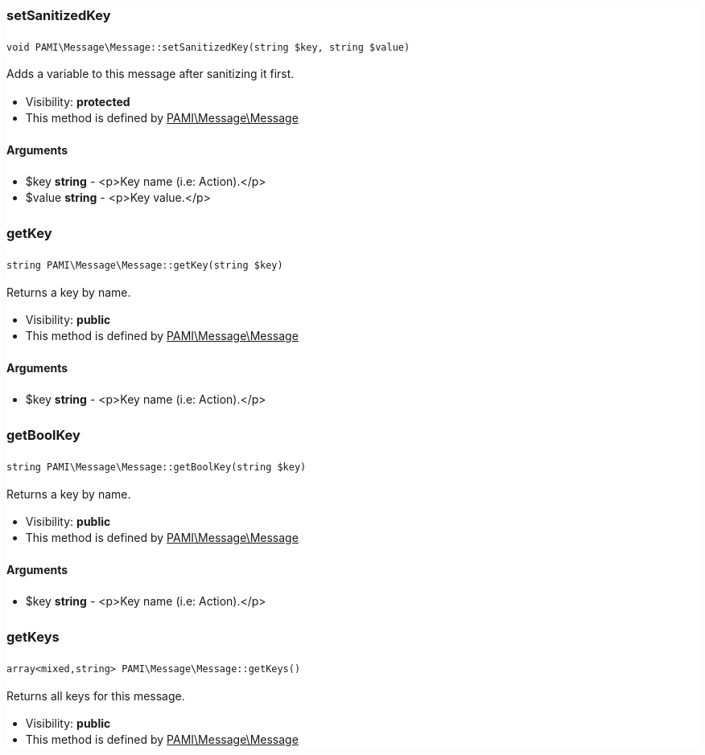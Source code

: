 ### setSanitizedKey

    void PAMI\Message\Message::setSanitizedKey(string $key, string $value)

Adds a variable to this message after sanitizing it first.



* Visibility: **protected**
* This method is defined by [PAMI\Message\Message](PAMI-Message-Message.md)


#### Arguments
* $key **string** - &lt;p&gt;Key name (i.e: Action).&lt;/p&gt;
* $value **string** - &lt;p&gt;Key value.&lt;/p&gt;



### getKey

    string PAMI\Message\Message::getKey(string $key)

Returns a key by name.



* Visibility: **public**
* This method is defined by [PAMI\Message\Message](PAMI-Message-Message.md)


#### Arguments
* $key **string** - &lt;p&gt;Key name (i.e: Action).&lt;/p&gt;



### getBoolKey

    string PAMI\Message\Message::getBoolKey(string $key)

Returns a key by name.



* Visibility: **public**
* This method is defined by [PAMI\Message\Message](PAMI-Message-Message.md)


#### Arguments
* $key **string** - &lt;p&gt;Key name (i.e: Action).&lt;/p&gt;



### getKeys

    array<mixed,string> PAMI\Message\Message::getKeys()

Returns all keys for this message.



* Visibility: **public**
* This method is defined by [PAMI\Message\Message](PAMI-Message-Message.md)
